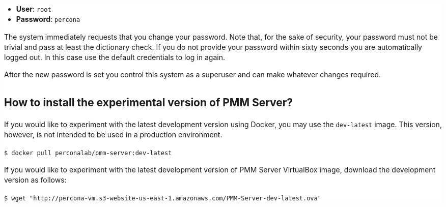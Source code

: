 * **User**: `root`
* **Password**: `percona`

The system immediately requests that you change your password. Note that, for the sake of security, your password must not be trivial and pass at least the dictionary check. If you do not provide your password within sixty seconds you are automatically logged out. In this case use the default credentials to log in again.

After the new password is set you control this system as a superuser and can make whatever changes required.

## How to install the experimental version of PMM Server?

If you would like to experiment with the latest development version using Docker, you may use the `dev-latest` image. This version, however, is not intended to be used in a production environment.

```
$ docker pull perconalab/pmm-server:dev-latest
```

If you would like to experiment with the latest development version of PMM Server VirtualBox image, download the development version as follows:

```
$ wget "http://percona-vm.s3-website-us-east-1.amazonaws.com/PMM-Server-dev-latest.ova"
```
